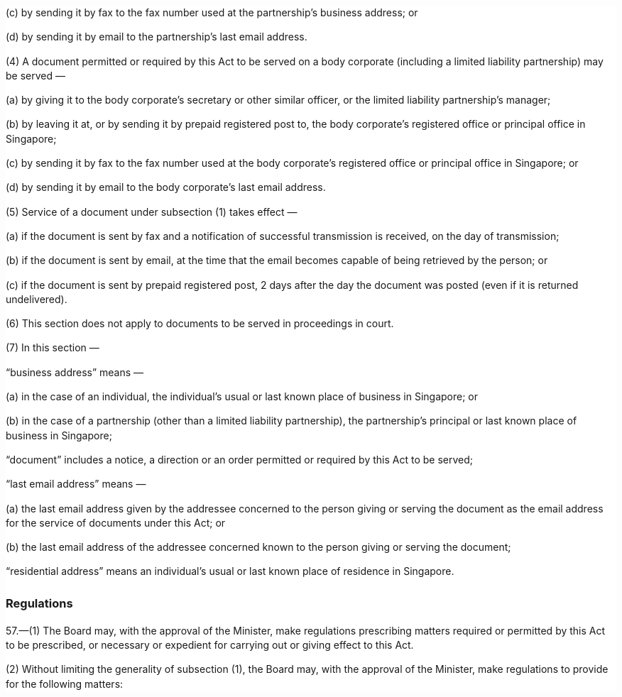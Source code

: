 (c) by sending it by fax to the fax number used at the partnership’s business address; or

(d) by sending it by email to the partnership’s last email address.

(4) A document permitted or required by this Act to be served on a body corporate (including a limited liability partnership) may be served —

(a) by giving it to the body corporate’s secretary or other similar officer, or the limited liability partnership’s manager;

(b) by leaving it at, or by sending it by prepaid registered post to, the body corporate’s registered office or principal office in Singapore;

(c) by sending it by fax to the fax number used at the body corporate’s registered office or principal office in Singapore; or

(d) by sending it by email to the body corporate’s last email address.

(5) Service of a document under subsection (1) takes effect —

(a) if the document is sent by fax and a notification of successful transmission is received, on the day of transmission;

(b) if the document is sent by email, at the time that the email becomes capable of being retrieved by the person; or

(c) if the document is sent by prepaid registered post, 2 days after the day the document was posted (even if it is returned undelivered).

(6) This section does not apply to documents to be served in proceedings in court.

(7) In this section —

“business address” means —

(a) in the case of an individual, the individual’s usual or last known place of business in Singapore; or

(b) in the case of a partnership (other than a limited liability partnership), the partnership’s principal or last known place of business in Singapore;

“document” includes a notice, a direction or an order permitted or required by this Act to be served;

“last email address” means —

(a) the last email address given by the addressee concerned to the person giving or serving the document as the email address for the service of documents under this Act; or

(b) the last email address of the addressee concerned known to the person giving or serving the document;

“residential address” means an individual’s usual or last known place of residence in Singapore.

### Regulations

57\.—(1) The Board may, with the approval of the Minister, make regulations prescribing matters required or permitted by this Act to be prescribed, or necessary or expedient for carrying out or giving effect to this Act.

(2) Without limiting the generality of subsection (1), the Board may, with the approval of the Minister, make regulations to provide for the following matters:
